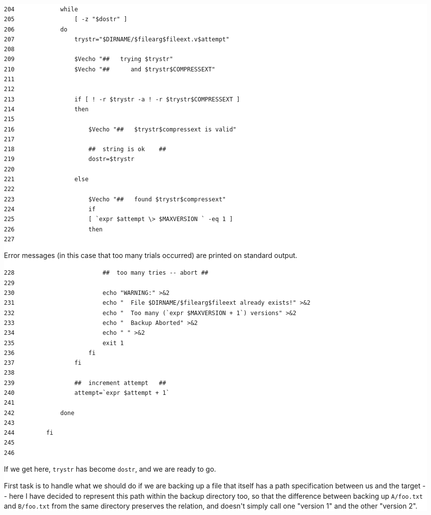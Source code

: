 	204	            while
	205	                [ -z "$dostr" ]
	206	            do
	207	                trystr="$DIRNAME/$filearg$fileext.v$attempt"
	208	
	209	                $Vecho "##   trying $trystr"
	210	                $Vecho "##      and $trystr$COMPRESSEXT"
	211	
	212	
	213	                if [ ! -r $trystr -a ! -r $trystr$COMPRESSEXT ]
	214	                then
	215	
	216	                    $Vecho "##   $trystr$compressext is valid"
	217	
	218	                    ##  string is ok    ##
	219	                    dostr=$trystr
	220	
	221	                else
	222	
	223	                    $Vecho "##   found $trystr$compressext"
	224	                    if
	225	                    [ `expr $attempt \> $MAXVERSION ` -eq 1 ]
	226	                    then
	227	

Error messages (in this case that too many trials occurred) are printed
on standard output.

	228	                        ##  too many tries -- abort ##
	229	
	230	                        echo "WARNING:" >&2
	231	                        echo "  File $DIRNAME/$filearg$fileext already exists!" >&2
	232	                        echo "  Too many (`expr $MAXVERSION + 1`) versions" >&2
	233	                        echo "  Backup Aborted" >&2
	234	                        echo " " >&2
	235	                        exit 1
	236	                    fi
	237	                fi
	238	
	239	                ##  increment attempt   ##
	240	                attempt=`expr $attempt + 1`
	241	
	242	            done
	243	
	244	        fi
	245	
	246	

If we get here, `trystr` has become `dostr`, and we are ready to go.

First task is to handle what we should do if we are backing up a file
that itself has a path specification between us and the target -- here
I have decided to represent this path within the backup directory too,
so that the difference between backing up `A/foo.txt` and `B/foo.txt`
from the same directory preserves the relation, and doesn't simply
call one "version 1" and the other "version 2".

